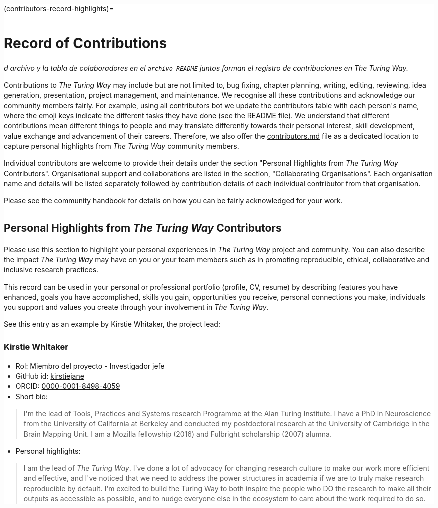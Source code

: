 (contributors-record-highlights)=
# Record of Contributions

*d</code> archivo y la tabla de colaboradores en el `archivo README` juntos forman el registro de contribuciones en _The Turing Way_.*

Contributions to _The Turing Way_ may include but are not limited to, bug fixing, chapter planning, writing, editing, reviewing, idea generation, presentation, project management, and maintenance. We recognise all these contributions and acknowledge our community members fairly. For example, using [all contributors bot](https://allcontributors.org) we update the contributors table with each person's name, where the emoji keys indicate the different tasks they have done (see the [README file](https://github.com/alan-turing-institute/the-turing-way/blob/main/README.md#contributors)). We understand that different contributions mean different things to people and may translate differently towards their personal interest, skill development, value exchange and advancement of their careers. Therefore, we also offer the [contributors.md](https://github.com/alan-turing-institute/the-turing-way/contributors.md) file as a dedicated location to capture personal highlights from _The Turing Way_ community members.

Individual contributors are welcome to provide their details under the section "Personal Highlights from _The Turing Way_ Contributors". Organisational support and collaborations are listed in the section, "Collaborating Organisations". Each organisation name and details will be listed separately followed by contribution details of each individual contributor from that organisation.

Please see the [community handbook](https://the-turing-way.netlify.app/community-handbook/acknowledgement) for details on how you can be fairly acknowledged for your work.

## Personal Highlights from _The Turing Way_ Contributors

Please use this section to highlight your personal experiences in _The Turing Way_ project and community. You can also describe the impact _The Turing Way_ may have on you or your team members such as in promoting reproducible, ethical, collaborative and inclusive research practices.

This record can be used in your personal or professional portfolio (profile, CV, resume) by describing features you have enhanced, goals you have accomplished, skills you gain, opportunities you receive, personal connections you make, individuals you support and values you create through your involvement in _The Turing Way_.

See this entry as an example by Kirstie Whitaker, the project lead:

### Kirstie Whitaker

* Rol: Miembro del proyecto - Investigador jefe
* GitHub id: [kirstiejane](http://github.com/kirstiejane)
* ORCID: [0000-0001-8498-4059](https://orcid.org/0000-0001-8498-4059)
* Short bio:
> I'm the lead of Tools, Practices and Systems research Programme at the Alan Turing Institute. I have a PhD in Neuroscience from the University of California at Berkeley and conducted my postdoctoral research at the University of Cambridge in the Brain Mapping Unit. I am a Mozilla fellowship (2016) and Fulbright scholarship (2007) alumna.

* Personal highlights:
> I am the lead of _The Turing Way_. I've done a lot of advocacy for changing research culture to make our work more efficient and effective, and I've noticed that we need to address the power structures in academia if we are to truly make research reproducible by default. I'm excited to build the Turing Way to both inspire the people who DO the research to make all their outputs as accessible as possible, and to nudge everyone else in the ecosystem to care about the work required to do so.
